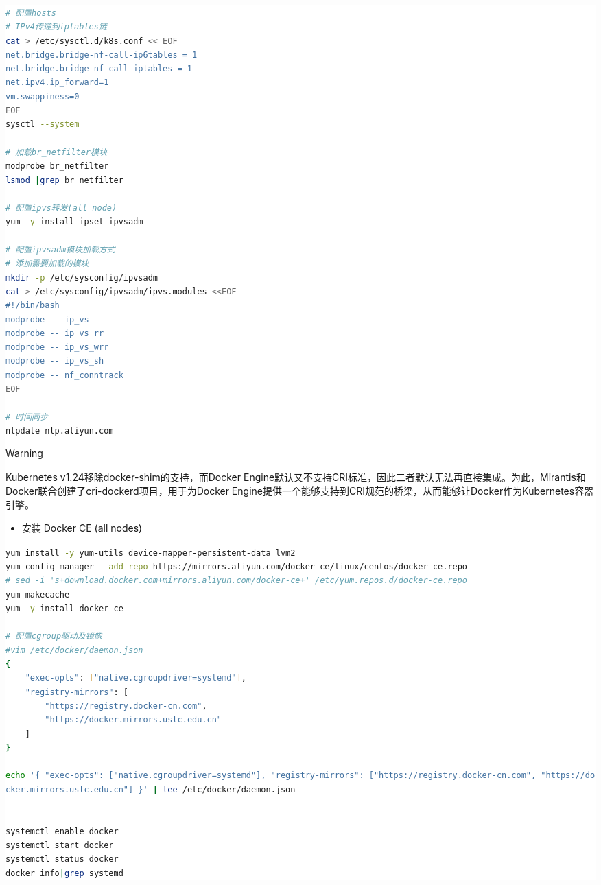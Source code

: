 ```bash
# 配置hosts
# IPv4传递到iptables链
cat > /etc/sysctl.d/k8s.conf << EOF
net.bridge.bridge-nf-call-ip6tables = 1
net.bridge.bridge-nf-call-iptables = 1
net.ipv4.ip_forward=1
vm.swappiness=0
EOF
sysctl --system

# 加载br_netfilter模块
modprobe br_netfilter
lsmod |grep br_netfilter

# 配置ipvs转发(all node)
yum -y install ipset ipvsadm

# 配置ipvsadm模块加载方式
# 添加需要加载的模块
mkdir -p /etc/sysconfig/ipvsadm
cat > /etc/sysconfig/ipvsadm/ipvs.modules <<EOF
#!/bin/bash
modprobe -- ip_vs
modprobe -- ip_vs_rr
modprobe -- ip_vs_wrr
modprobe -- ip_vs_sh
modprobe -- nf_conntrack
EOF

# 时间同步
ntpdate ntp.aliyun.com

```

> [!WARNING]
> Kubernetes v1.24移除docker-shim的支持，而Docker Engine默认又不支持CRI标准，因此二者默认无法再直接集成。为此，Mirantis和Docker联合创建了cri-dockerd项目，用于为Docker Engine提供一个能够支持到CRI规范的桥梁，从而能够让Docker作为Kubernetes容器引擎。

- 安装 Docker CE (all nodes)
```bash
yum install -y yum-utils device-mapper-persistent-data lvm2
yum-config-manager --add-repo https://mirrors.aliyun.com/docker-ce/linux/centos/docker-ce.repo
# sed -i 's+download.docker.com+mirrors.aliyun.com/docker-ce+' /etc/yum.repos.d/docker-ce.repo
yum makecache
yum -y install docker-ce

# 配置cgroup驱动及镜像
#vim /etc/docker/daemon.json
{
	"exec-opts": ["native.cgroupdriver=systemd"],
	"registry-mirrors": [
		"https://registry.docker-cn.com",
		"https://docker.mirrors.ustc.edu.cn"
	]
}

echo '{ "exec-opts": ["native.cgroupdriver=systemd"], "registry-mirrors": ["https://registry.docker-cn.com", "https://docker.mirrors.ustc.edu.cn"] }' | tee /etc/docker/daemon.json


systemctl enable docker
systemctl start docker
systemctl status docker
docker info|grep systemd
```